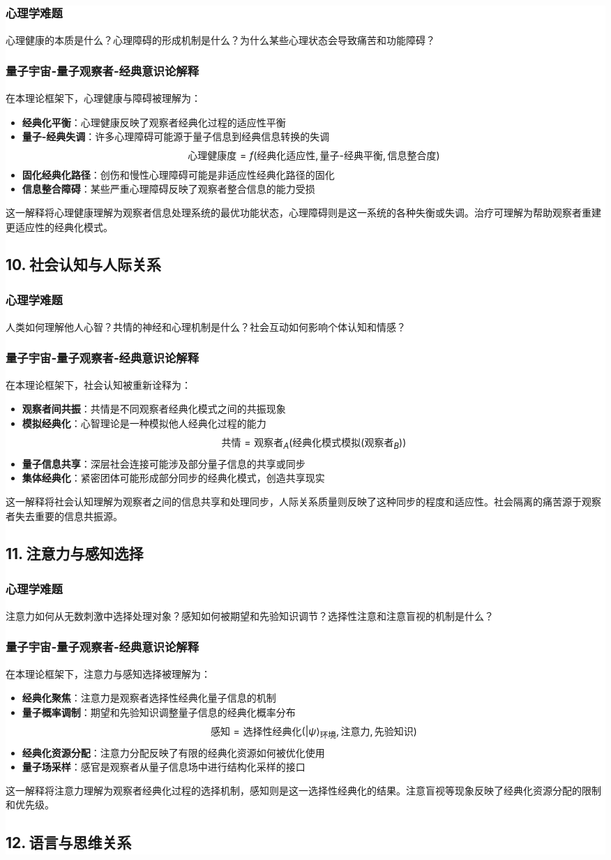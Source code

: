 ### 心理学难题

心理健康的本质是什么？心理障碍的形成机制是什么？为什么某些心理状态会导致痛苦和功能障碍？

### 量子宇宙-量子观察者-经典意识论解释

在本理论框架下，心理健康与障碍被理解为：

- **经典化平衡**：心理健康反映了观察者经典化过程的适应性平衡
- **量子-经典失调**：许多心理障碍可能源于量子信息到经典信息转换的失调
  $$\text{心理健康度} = f(\text{经典化适应性}, \text{量子-经典平衡}, \text{信息整合度})$$
- **固化经典化路径**：创伤和慢性心理障碍可能是非适应性经典化路径的固化
- **信息整合障碍**：某些严重心理障碍反映了观察者整合信息的能力受损

这一解释将心理健康理解为观察者信息处理系统的最优功能状态，心理障碍则是这一系统的各种失衡或失调。治疗可理解为帮助观察者重建更适应性的经典化模式。

## 10. 社会认知与人际关系

### 心理学难题

人类如何理解他人心智？共情的神经和心理机制是什么？社会互动如何影响个体认知和情感？

### 量子宇宙-量子观察者-经典意识论解释

在本理论框架下，社会认知被重新诠释为：

- **观察者间共振**：共情是不同观察者经典化模式之间的共振现象
- **模拟经典化**：心智理论是一种模拟他人经典化过程的能力
  $$\text{共情} = \text{观察者}_A(\text{经典化模式模拟}(\text{观察者}_B))$$
- **量子信息共享**：深层社会连接可能涉及部分量子信息的共享或同步
- **集体经典化**：紧密团体可能形成部分同步的经典化模式，创造共享现实

这一解释将社会认知理解为观察者之间的信息共享和处理同步，人际关系质量则反映了这种同步的程度和适应性。社会隔离的痛苦源于观察者失去重要的信息共振源。

## 11. 注意力与感知选择

### 心理学难题

注意力如何从无数刺激中选择处理对象？感知如何被期望和先验知识调节？选择性注意和注意盲视的机制是什么？

### 量子宇宙-量子观察者-经典意识论解释

在本理论框架下，注意力与感知选择被理解为：

- **经典化聚焦**：注意力是观察者选择性经典化量子信息的机制
- **量子概率调制**：期望和先验知识调整量子信息的经典化概率分布
  $$\text{感知} = \text{选择性经典化}(|\psi\rangle_{\text{环境}}, \text{注意力}, \text{先验知识})$$
- **经典化资源分配**：注意力分配反映了有限的经典化资源如何被优化使用
- **量子场采样**：感官是观察者从量子信息场中进行结构化采样的接口

这一解释将注意力理解为观察者经典化过程的选择机制，感知则是这一选择性经典化的结果。注意盲视等现象反映了经典化资源分配的限制和优先级。

## 12. 语言与思维关系
